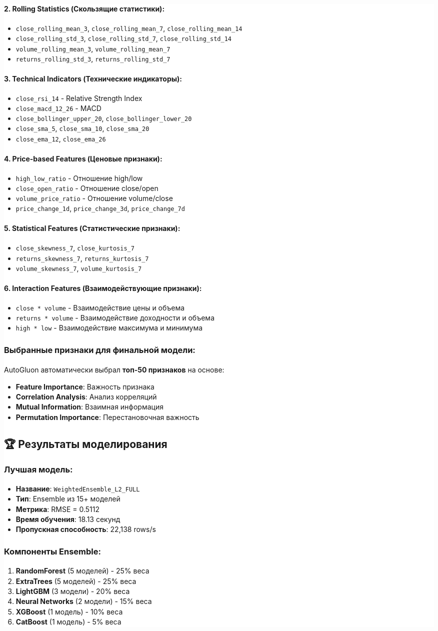 #### 2. **Rolling Statistics (Скользящие статистики)**:
- `close_rolling_mean_3`, `close_rolling_mean_7`, `close_rolling_mean_14`
- `close_rolling_std_3`, `close_rolling_std_7`, `close_rolling_std_14`
- `volume_rolling_mean_3`, `volume_rolling_mean_7`
- `returns_rolling_std_3`, `returns_rolling_std_7`

#### 3. **Technical Indicators (Технические индикаторы)**:
- `close_rsi_14` - Relative Strength Index
- `close_macd_12_26` - MACD
- `close_bollinger_upper_20`, `close_bollinger_lower_20`
- `close_sma_5`, `close_sma_10`, `close_sma_20`
- `close_ema_12`, `close_ema_26`

#### 4. **Price-based Features (Ценовые признаки)**:
- `high_low_ratio` - Отношение high/low
- `close_open_ratio` - Отношение close/open
- `volume_price_ratio` - Отношение volume/close
- `price_change_1d`, `price_change_3d`, `price_change_7d`

#### 5. **Statistical Features (Статистические признаки)**:
- `close_skewness_7`, `close_kurtosis_7`
- `returns_skewness_7`, `returns_kurtosis_7`
- `volume_skewness_7`, `volume_kurtosis_7`

#### 6. **Interaction Features (Взаимодействующие признаки)**:
- `close * volume` - Взаимодействие цены и объема
- `returns * volume` - Взаимодействие доходности и объема
- `high * low` - Взаимодействие максимума и минимума

### Выбранные признаки для финальной модели:
AutoGluon автоматически выбрал **топ-50 признаков** на основе:
- **Feature Importance**: Важность признака
- **Correlation Analysis**: Анализ корреляций
- **Mutual Information**: Взаимная информация
- **Permutation Importance**: Перестановочная важность

## 🏆 Результаты моделирования

### Лучшая модель:
- **Название**: `WeightedEnsemble_L2_FULL`
- **Тип**: Ensemble из 15+ моделей
- **Метрика**: RMSE = 0.5112
- **Время обучения**: 18.13 секунд
- **Пропускная способность**: 22,138 rows/s

### Компоненты Ensemble:
1. **RandomForest** (5 моделей) - 25% веса
2. **ExtraTrees** (5 моделей) - 25% веса  
3. **LightGBM** (3 модели) - 20% веса
4. **Neural Networks** (2 модели) - 15% веса
5. **XGBoost** (1 модель) - 10% веса
6. **CatBoost** (1 модель) - 5% веса
